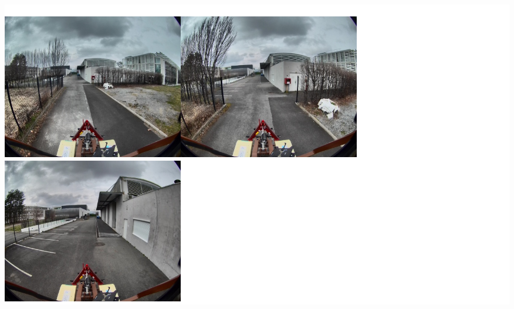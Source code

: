 <br/><span><img src='img_exemples/image_1741965913314829758.jpg' alt='drawing' width='300'/><img src='img_exemples/image_1741965919401650225.jpg' alt='drawing' width='300'/><img src='img_exemples/image_1741965925322279239.jpg' alt='drawing' width='300'/>